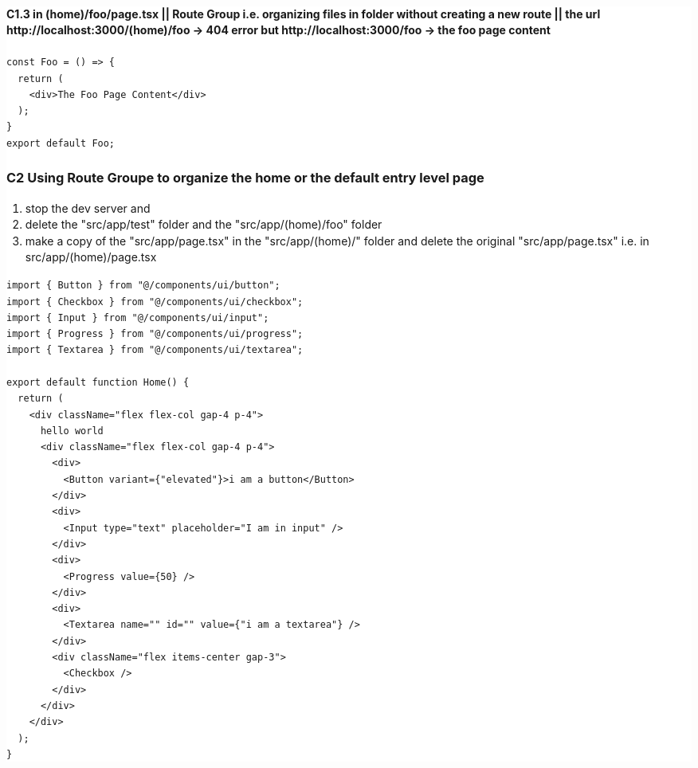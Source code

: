 #### C1.3 in (home)/foo/page.tsx || Route Group i.e. organizing files in folder without creating a new route || the url http://localhost:3000/(home)/foo -> 404 error but http://localhost:3000/foo -> the foo page content
```tsx
const Foo = () => {
  return (
    <div>The Foo Page Content</div>
  );
}
export default Foo;
```

### C2 Using Route Groupe to organize the home or the default entry level page
1. stop the dev server and
2. delete the "src/app/test" folder and the "src/app/(home)/foo" folder
3. make a copy of the "src/app/page.tsx" in the "src/app/(home)/" folder and delete the original "src/app/page.tsx"
i.e. in src/app/(home)/page.tsx
```tsx
import { Button } from "@/components/ui/button";
import { Checkbox } from "@/components/ui/checkbox";
import { Input } from "@/components/ui/input";
import { Progress } from "@/components/ui/progress";
import { Textarea } from "@/components/ui/textarea";

export default function Home() {
  return (
    <div className="flex flex-col gap-4 p-4">
      hello world
      <div className="flex flex-col gap-4 p-4">
        <div>
          <Button variant={"elevated"}>i am a button</Button>
        </div>
        <div>
          <Input type="text" placeholder="I am in input" />
        </div>
        <div>
          <Progress value={50} />
        </div>
        <div>
          <Textarea name="" id="" value={"i am a textarea"} />
        </div>
        <div className="flex items-center gap-3">
          <Checkbox />
        </div>
      </div>
    </div>
  );
}
```
